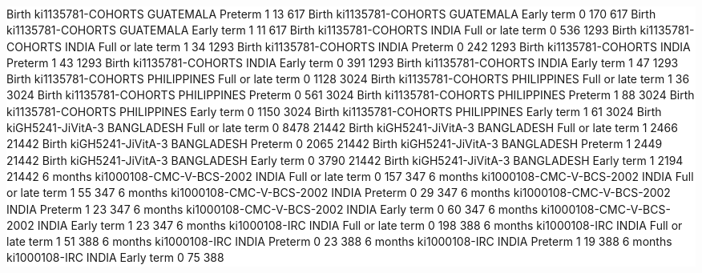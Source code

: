 Birth       ki1135781-COHORTS          GUATEMALA                      Preterm                    1       13     617
Birth       ki1135781-COHORTS          GUATEMALA                      Early term                 0      170     617
Birth       ki1135781-COHORTS          GUATEMALA                      Early term                 1       11     617
Birth       ki1135781-COHORTS          INDIA                          Full or late term          0      536    1293
Birth       ki1135781-COHORTS          INDIA                          Full or late term          1       34    1293
Birth       ki1135781-COHORTS          INDIA                          Preterm                    0      242    1293
Birth       ki1135781-COHORTS          INDIA                          Preterm                    1       43    1293
Birth       ki1135781-COHORTS          INDIA                          Early term                 0      391    1293
Birth       ki1135781-COHORTS          INDIA                          Early term                 1       47    1293
Birth       ki1135781-COHORTS          PHILIPPINES                    Full or late term          0     1128    3024
Birth       ki1135781-COHORTS          PHILIPPINES                    Full or late term          1       36    3024
Birth       ki1135781-COHORTS          PHILIPPINES                    Preterm                    0      561    3024
Birth       ki1135781-COHORTS          PHILIPPINES                    Preterm                    1       88    3024
Birth       ki1135781-COHORTS          PHILIPPINES                    Early term                 0     1150    3024
Birth       ki1135781-COHORTS          PHILIPPINES                    Early term                 1       61    3024
Birth       kiGH5241-JiVitA-3          BANGLADESH                     Full or late term          0     8478   21442
Birth       kiGH5241-JiVitA-3          BANGLADESH                     Full or late term          1     2466   21442
Birth       kiGH5241-JiVitA-3          BANGLADESH                     Preterm                    0     2065   21442
Birth       kiGH5241-JiVitA-3          BANGLADESH                     Preterm                    1     2449   21442
Birth       kiGH5241-JiVitA-3          BANGLADESH                     Early term                 0     3790   21442
Birth       kiGH5241-JiVitA-3          BANGLADESH                     Early term                 1     2194   21442
6 months    ki1000108-CMC-V-BCS-2002   INDIA                          Full or late term          0      157     347
6 months    ki1000108-CMC-V-BCS-2002   INDIA                          Full or late term          1       55     347
6 months    ki1000108-CMC-V-BCS-2002   INDIA                          Preterm                    0       29     347
6 months    ki1000108-CMC-V-BCS-2002   INDIA                          Preterm                    1       23     347
6 months    ki1000108-CMC-V-BCS-2002   INDIA                          Early term                 0       60     347
6 months    ki1000108-CMC-V-BCS-2002   INDIA                          Early term                 1       23     347
6 months    ki1000108-IRC              INDIA                          Full or late term          0      198     388
6 months    ki1000108-IRC              INDIA                          Full or late term          1       51     388
6 months    ki1000108-IRC              INDIA                          Preterm                    0       23     388
6 months    ki1000108-IRC              INDIA                          Preterm                    1       19     388
6 months    ki1000108-IRC              INDIA                          Early term                 0       75     388